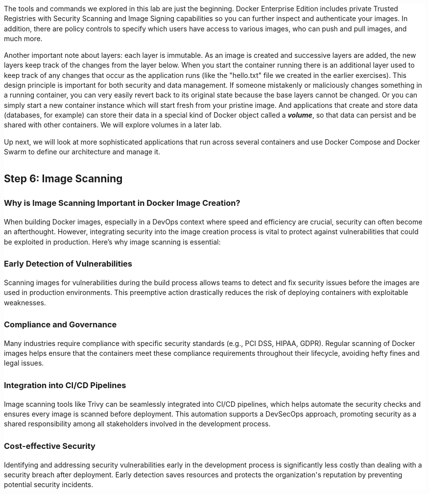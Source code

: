 The tools and commands we explored in this lab are just the beginning. Docker Enterprise Edition includes private Trusted Registries with Security Scanning and Image Signing capabilities so you can further inspect and authenticate your images. In addition, there are policy controls to specify which users have access to various images, who can push and pull images, and much more.

Another important note about layers: each layer is immutable. As an image is created and successive layers are added, the new layers keep track of the changes from the layer below. When you start the container running there is an additional layer used to keep track of any changes that occur as the application runs (like the "hello.txt" file we created in the earlier exercises). This design principle is important for both security and data management. If someone mistakenly or maliciously changes something in a running container, you can very easily revert back to its original state because the base layers cannot be changed. Or you can simply start a new container instance which will start fresh from your pristine image. And applications that create and store data (databases, for example) can store their data in a special kind of Docker object called a _**volume**_, so that data can persist and be shared with other containers. We will explore volumes in a later lab.

Up next, we will look at more sophisticated applications that run across several containers and use Docker Compose and Docker Swarm to define our architecture and manage it.

## Step 6: Image Scanning

### Why is Image Scanning Important in Docker Image Creation?

When building Docker images, especially in a DevOps context where speed and efficiency are crucial, security can often become an afterthought. However, integrating security into the image creation process is vital to protect against vulnerabilities that could be exploited in production. Here’s why image scanning is essential:

### **Early Detection of Vulnerabilities**

Scanning images for vulnerabilities during the build process allows teams to detect and fix security issues before the images are used in production environments. This preemptive action drastically reduces the risk of deploying containers with exploitable weaknesses.

### **Compliance and Governance**

Many industries require compliance with specific security standards (e.g., PCI DSS, HIPAA, GDPR). Regular scanning of Docker images helps ensure that the containers meet these compliance requirements throughout their lifecycle, avoiding hefty fines and legal issues.

### **Integration into CI/CD Pipelines**

Image scanning tools like Trivy can be seamlessly integrated into CI/CD pipelines, which helps automate the security checks and ensures every image is scanned before deployment. This automation supports a DevSecOps approach, promoting security as a shared responsibility among all stakeholders involved in the development process.

### **Cost-effective Security**

Identifying and addressing security vulnerabilities early in the development process is significantly less costly than dealing with a security breach after deployment. Early detection saves resources and protects the organization's reputation by preventing potential security incidents.
